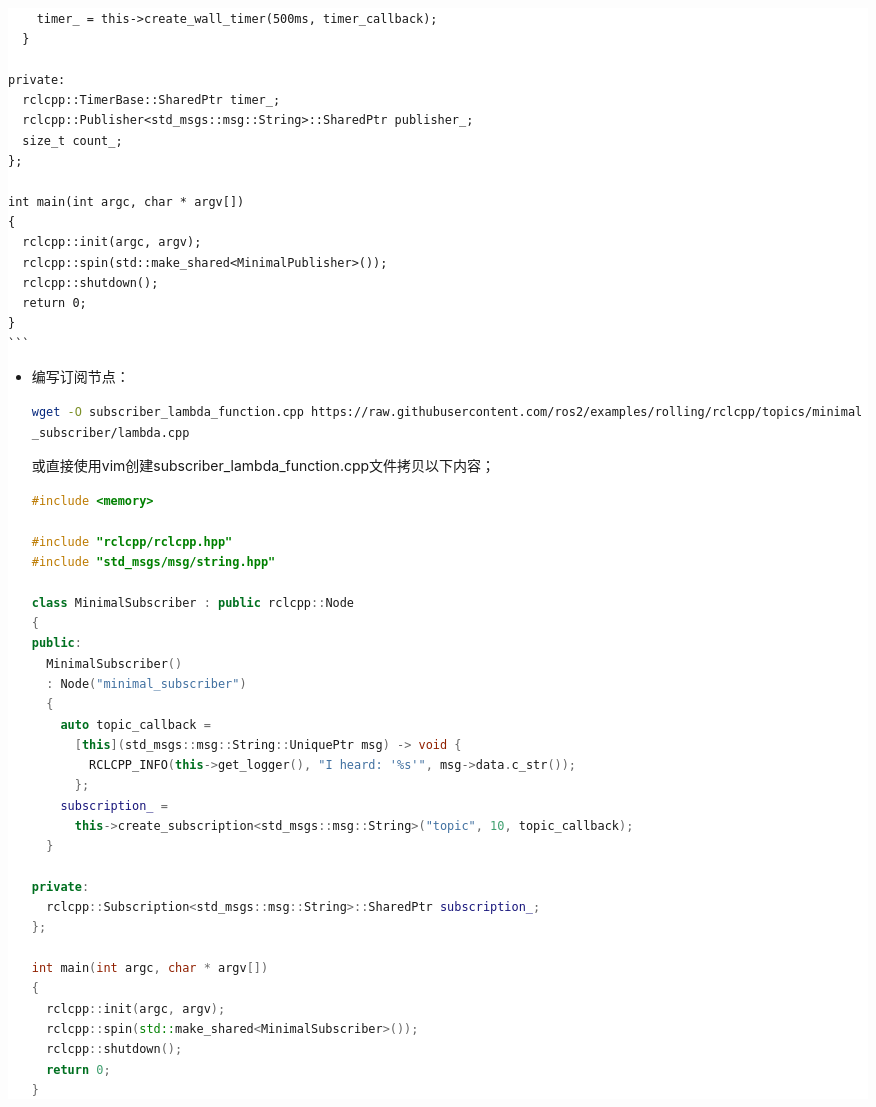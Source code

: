         timer_ = this->create_wall_timer(500ms, timer_callback);
      }
    
    private:
      rclcpp::TimerBase::SharedPtr timer_;
      rclcpp::Publisher<std_msgs::msg::String>::SharedPtr publisher_;
      size_t count_;
    };
    
    int main(int argc, char * argv[])
    {
      rclcpp::init(argc, argv);
      rclcpp::spin(std::make_shared<MinimalPublisher>());
      rclcpp::shutdown();
      return 0;
    }
    ```

  - 编写订阅节点：

    ```sh
    wget -O subscriber_lambda_function.cpp https://raw.githubusercontent.com/ros2/examples/rolling/rclcpp/topics/minimal_subscriber/lambda.cpp
    ```

    或直接使用vim创建subscriber_lambda_function.cpp文件拷贝以下内容；

    ```c++
    #include <memory>
    
    #include "rclcpp/rclcpp.hpp"
    #include "std_msgs/msg/string.hpp"
    
    class MinimalSubscriber : public rclcpp::Node
    {
    public:
      MinimalSubscriber()
      : Node("minimal_subscriber")
      {
        auto topic_callback =
          [this](std_msgs::msg::String::UniquePtr msg) -> void {
            RCLCPP_INFO(this->get_logger(), "I heard: '%s'", msg->data.c_str());
          };
        subscription_ =
          this->create_subscription<std_msgs::msg::String>("topic", 10, topic_callback);
      }
    
    private:
      rclcpp::Subscription<std_msgs::msg::String>::SharedPtr subscription_;
    };
    
    int main(int argc, char * argv[])
    {
      rclcpp::init(argc, argv);
      rclcpp::spin(std::make_shared<MinimalSubscriber>());
      rclcpp::shutdown();
      return 0;
    }
    ```
